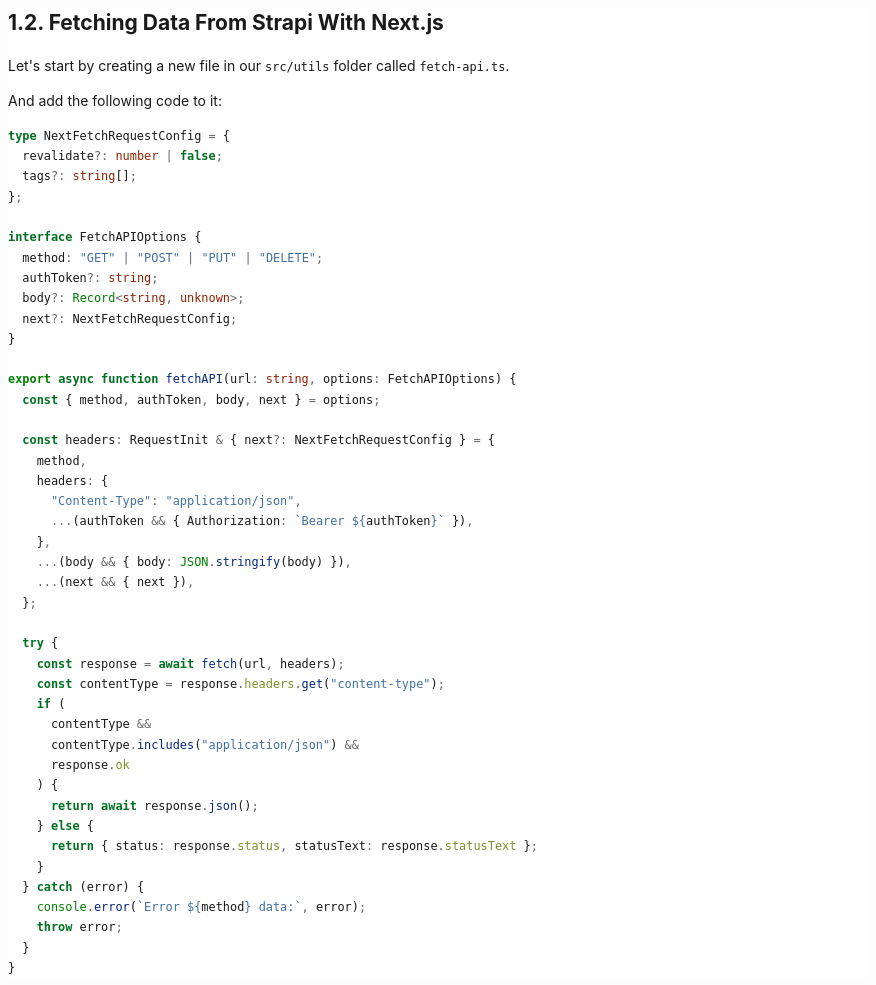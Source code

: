 ```
```

## 1.2. Fetching Data From Strapi With Next.js

Let's start by creating a new file in our `src/utils` folder called `fetch-api.ts`.

And add the following code to it:

```ts
type NextFetchRequestConfig = {
  revalidate?: number | false;
  tags?: string[];
};

interface FetchAPIOptions {
  method: "GET" | "POST" | "PUT" | "DELETE";
  authToken?: string;
  body?: Record<string, unknown>;
  next?: NextFetchRequestConfig;
}

export async function fetchAPI(url: string, options: FetchAPIOptions) {
  const { method, authToken, body, next } = options;

  const headers: RequestInit & { next?: NextFetchRequestConfig } = {
    method,
    headers: {
      "Content-Type": "application/json",
      ...(authToken && { Authorization: `Bearer ${authToken}` }),
    },
    ...(body && { body: JSON.stringify(body) }),
    ...(next && { next }),
  };

  try {
    const response = await fetch(url, headers);
    const contentType = response.headers.get("content-type");
    if (
      contentType &&
      contentType.includes("application/json") &&
      response.ok
    ) {
      return await response.json();
    } else {
      return { status: response.status, statusText: response.statusText };
    }
  } catch (error) {
    console.error(`Error ${method} data:`, error);
    throw error;
  }
}
```
